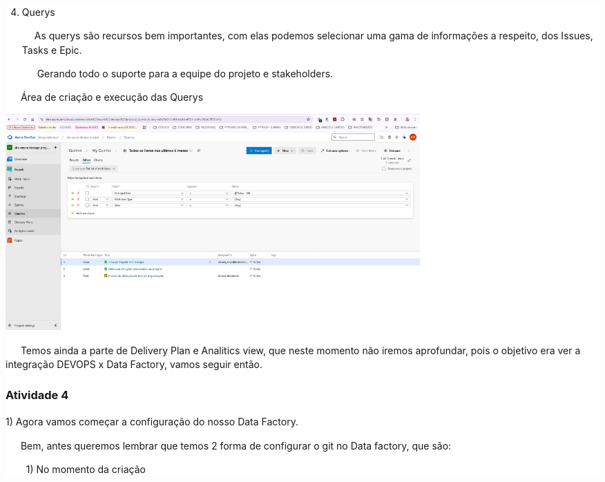4) Querys 
    
    <p> &emsp;&nbsp;As querys são recursos bem importantes, com elas podemos selecionar uma gama de informações a respeito, dos Issues, Tasks e Epic.</p> 
    <p> &emsp;&nbsp; Gerando todo o suporte para a equipe do projeto e stakeholders.</p>

  <p align="Left">
    <p> &emsp;&nbsp; Área de criação e execução das Querys </p>
    <img width="600" src="asset/imagens/13_Projeto_Board_Criando_querys.JPG">
  </p>
  <p> &emsp;&nbsp; Temos ainda a parte de Delivery Plan e Analitics view, que neste momento não iremos aprofundar, pois o objetivo era ver a integração DEVOPS x Data Factory, vamos seguir então.</p>
    

  <h3>Atividade 4 </h3>
  1) Agora vamos começar a configuração do nosso Data Factory.
  
  <p> &emsp;&nbsp; Bem, antes queremos lembrar que temos 2 forma de configurar o git no Data factory, que são: </p>
 
  <p align="Left">
     <p> &emsp;&nbsp;&nbsp;&nbsp; 1) No momento da criação  </p>